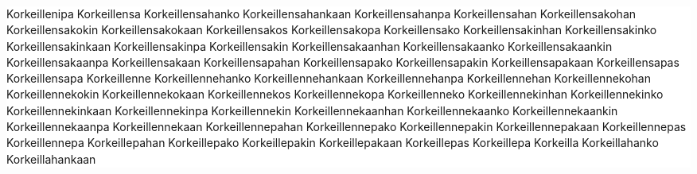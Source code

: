 Korkeillenipa
Korkeillensa
Korkeillensahanko
Korkeillensahankaan
Korkeillensahanpa
Korkeillensahan
Korkeillensakohan
Korkeillensakokin
Korkeillensakokaan
Korkeillensakos
Korkeillensakopa
Korkeillensako
Korkeillensakinhan
Korkeillensakinko
Korkeillensakinkaan
Korkeillensakinpa
Korkeillensakin
Korkeillensakaanhan
Korkeillensakaanko
Korkeillensakaankin
Korkeillensakaanpa
Korkeillensakaan
Korkeillensapahan
Korkeillensapako
Korkeillensapakin
Korkeillensapakaan
Korkeillensapas
Korkeillensapa
Korkeillenne
Korkeillennehanko
Korkeillennehankaan
Korkeillennehanpa
Korkeillennehan
Korkeillennekohan
Korkeillennekokin
Korkeillennekokaan
Korkeillennekos
Korkeillennekopa
Korkeillenneko
Korkeillennekinhan
Korkeillennekinko
Korkeillennekinkaan
Korkeillennekinpa
Korkeillennekin
Korkeillennekaanhan
Korkeillennekaanko
Korkeillennekaankin
Korkeillennekaanpa
Korkeillennekaan
Korkeillennepahan
Korkeillennepako
Korkeillennepakin
Korkeillennepakaan
Korkeillennepas
Korkeillennepa
Korkeillepahan
Korkeillepako
Korkeillepakin
Korkeillepakaan
Korkeillepas
Korkeillepa
Korkeilla
Korkeillahanko
Korkeillahankaan